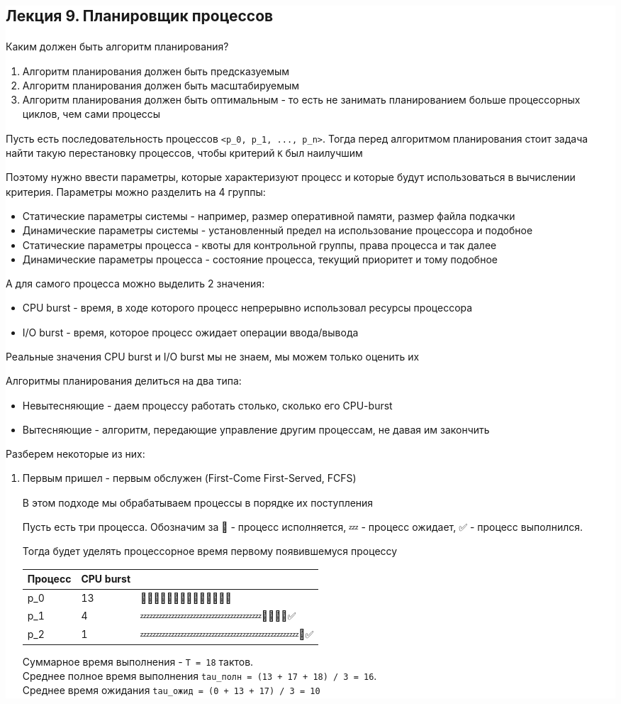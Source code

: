 ## Лекция 9. Планировщик процессов

Каким должен быть алгоритм планирования?

1. Алгоритм планирования должен быть предсказуемым
2. Алгоритм планирования должен быть масштабируемым
3. Алгоритм планирования должен быть оптимальным - то есть не занимать планированием больше процессорных циклов, чем сами процессы

Пусть есть последовательность процессов `<p_0, p_1, ..., p_n>`. Тогда перед алгоритмом планирования стоит задача найти такую перестановку процессов, чтобы критерий `K` был наилучшим

Поэтому нужно ввести параметры, которые характеризуют процесс и которые будут использоваться в вычислении критерия. Параметры можно разделить на 4 группы:

* Статические параметры системы - например, размер оперативной памяти, размер файла подкачки
* Динамические параметры системы - установленный предел на использование процессора и подобное
* Статические параметры процесса - квоты для контрольной группы, права процесса и так далее
* Динамические параметры процесса - состояние процесса, текущий приоритет и тому подобное

А для самого процесса можно выделить 2 значения:

* CPU burst - время, в ходе которого процесс непрерывно использовал ресурсы процессора

* I/O burst - время, которое процесс ожидает операции ввода/вывода

Реальные значения CPU burst и I/O burst мы не знаем, мы можем только оценить их

Алгоритмы планирования делиться на два типа:

* Невытесняющие - даем процессу работать столько, сколько его CPU-burst

* Вытесняющие - алгоритм, передающие управление другим процессам, не давая им закончить

Разберем некоторые из них:

1. Первым пришел - первым обслужен (First-Come First-Served, FCFS) 

    В этом подходе мы обрабатываем процессы в порядке их поступления

    Пусть есть три процесса. Обозначим за 🔄 - процесс исполняется, 💤 - процесс ожидает, ✅ - процесс выполнился.

    Тогда будет уделять процессорное время первому появившемуся процессу

    | Процесс | CPU burst | |
    |-|-|-|
    | p_0 | 13 | 🔄🔄🔄🔄🔄🔄🔄🔄🔄🔄🔄🔄🔄✅ |
    | p_1 | 4 | 💤💤💤💤💤💤💤💤💤💤💤💤💤🔄🔄🔄🔄✅ |
    | p_2 | 1 | 💤💤💤💤💤💤💤💤💤💤💤💤💤💤💤💤💤🔄✅ |

    Суммарное время выполнения - `T = 18` тактов.  
    Среднее полное время выполнения `tau_полн = (13 + 17 + 18) / 3 = 16`.  
    Среднее время ожидания `tau_ожид = (0 + 13 + 17) / 3 = 10`
